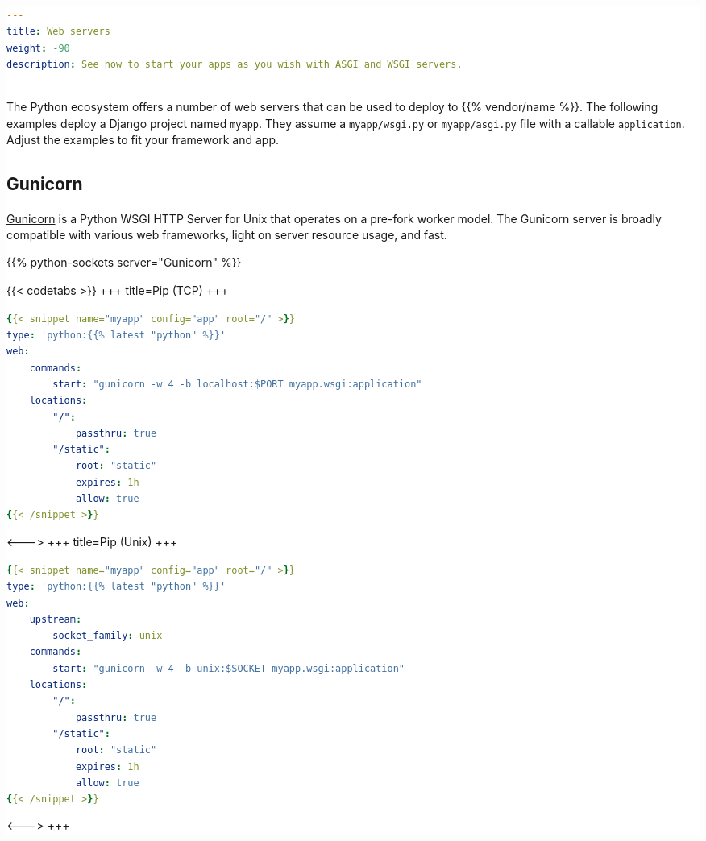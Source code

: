```yaml
---
title: Web servers
weight: -90
description: See how to start your apps as you wish with ASGI and WSGI servers.
---
```


The Python ecosystem offers a number of web servers that can be used to deploy to {{% vendor/name %}}.
The following examples deploy a Django project named `myapp`.
They assume a `myapp/wsgi.py` or `myapp/asgi.py` file  with a callable `application`.
Adjust the examples to fit your framework and app.

## Gunicorn

[Gunicorn](https://docs.gunicorn.org/) is a Python WSGI HTTP Server for Unix
that operates on a pre-fork worker model.
The Gunicorn server is broadly compatible with various web frameworks, light on server resource usage, and fast.

{{% python-sockets server="Gunicorn" %}}

{{< codetabs >}}
+++
title=Pip (TCP)
+++
```yaml {configFile="app"}
{{< snippet name="myapp" config="app" root="/" >}}
type: 'python:{{% latest "python" %}}'
web:
    commands:
        start: "gunicorn -w 4 -b localhost:$PORT myapp.wsgi:application"
    locations:
        "/":
            passthru: true
        "/static":
            root: "static"
            expires: 1h
            allow: true
{{< /snippet >}}
```
<--->
+++
title=Pip (Unix)
+++
```yaml {configFile="app"}
{{< snippet name="myapp" config="app" root="/" >}}
type: 'python:{{% latest "python" %}}'
web:
    upstream:
        socket_family: unix
    commands:
        start: "gunicorn -w 4 -b unix:$SOCKET myapp.wsgi:application"
    locations:
        "/":
            passthru: true
        "/static":
            root: "static"
            expires: 1h
            allow: true
{{< /snippet >}}
```
<--->
+++